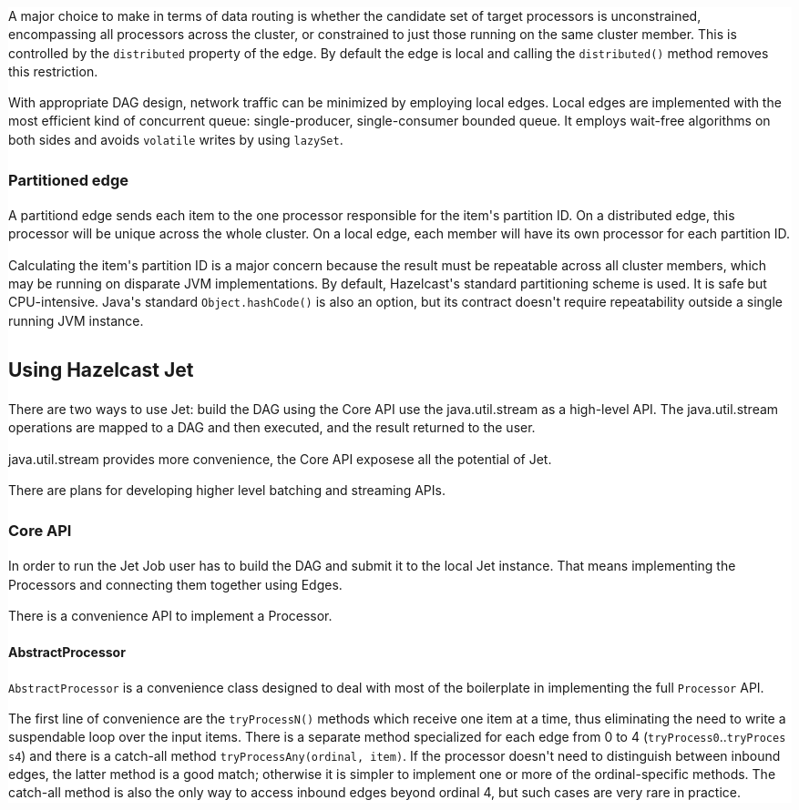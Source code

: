 A major choice to make in terms of data routing is whether the candidate
set of target processors is unconstrained, encompassing all processors
across the cluster, or constrained to just those running on the same
cluster member. This is controlled by the `distributed` property of the
edge. By default the edge is local and calling the `distributed()`
method removes this restriction.

With appropriate DAG design, network traffic can be minimized by
employing local edges. Local edges are implemented
with the most efficient kind of concurrent queue: single-producer,
single-consumer bounded queue. It employs wait-free algorithms on both
sides and avoids `volatile` writes by using `lazySet`.

### Partitioned edge

A partitiond edge sends each item to the one processor responsible for
the item's partition ID. On a distributed edge, this processor will be
unique across the whole cluster. On a local edge, each member will have
its own processor for each partition ID.

Calculating the item's partition ID is a major concern because the
result must be repeatable across all cluster members, which may be
running on disparate JVM implementations. By default, Hazelcast's
standard partitioning scheme is used. It is safe but CPU-intensive.
Java's standard `Object.hashCode()` is also an option, but its contract
doesn't require repeatability outside a single running JVM instance.

## Using Hazelcast Jet

There are two ways to use Jet: build the DAG using the Core API use the java.util.stream as a high-level API. The java.util.stream operations are mapped to a DAG and then executed, and the result returned to the user.

java.util.stream provides more convenience, the Core API exposese all the potential of Jet.

There are plans for developing higher level batching and streaming APIs.

### Core API 

In order to run the Jet Job user has to build the DAG and submit it to the local Jet instance. That means implementing the Processors and connecting them together using Edges.

There is a convenience API to implement a Processor.

#### AbstractProcessor

`AbstractProcessor` is a convenience class designed to deal with most of
the boilerplate in implementing the full `Processor` API.

The first line of convenience are the `tryProcessN()` methods which
receive one item at a time, thus eliminating the need to write a
suspendable loop over the input items. There is a separate method
specialized for each edge from 0 to 4 (`tryProcess0`..`tryProcess4`) and
there is a catch-all method `tryProcessAny(ordinal, item)`. If the
processor doesn't need to distinguish between inbound edges, the latter
method is a good match; otherwise it is simpler to implement one or more
of the ordinal-specific methods. The catch-all method is also the only
way to access inbound edges beyond ordinal 4, but such cases are very
rare in practice.
